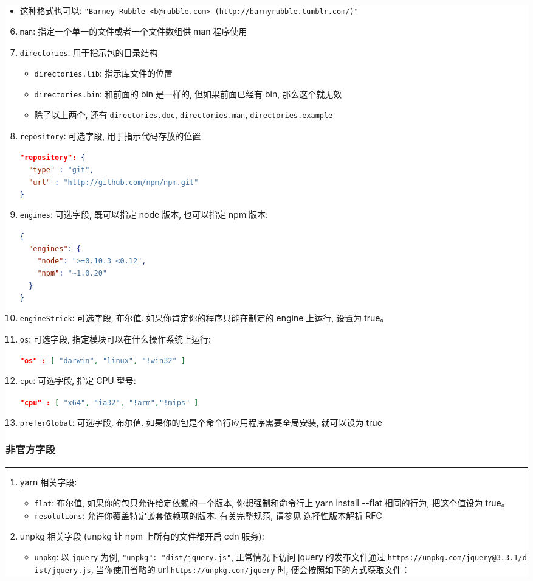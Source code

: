    - 这种格式也可以: `"Barney Rubble <b@rubble.com> (http://barnyrubble.tumblr.com/)"`

6. `man`: 指定一个单一的文件或者一个文件数组供 man 程序使用

7. `directories`: 用于指示包的目录结构

   - `directories.lib`: 指示库文件的位置
   - `directories.bin`: 和前面的 bin 是一样的, 但如果前面已经有 bin, 那么这个就无效

   - 除了以上两个, 还有 `directories.doc`, `directories.man`, `directories.example`

8. `repository`: 可选字段, 用于指示代码存放的位置

   ```json
   "repository": {
     "type" : "git",
     "url" : "http://github.com/npm/npm.git"
   }
   ```

9. `engines`: 可选字段, 既可以指定 node 版本, 也可以指定 npm 版本:

   ```json
   {
     "engines": {
       "node": ">=0.10.3 <0.12",
       "npm": "~1.0.20"
     }
   }
   ```

10. `engineStrick`: 可选字段, 布尔值. 如果你肯定你的程序只能在制定的 engine 上运行, 设置为 true。

11. `os`: 可选字段, 指定模块可以在什么操作系统上运行:

    ```json
    "os" : [ "darwin", "linux", "!win32" ]
    ```

12. `cpu`: 可选字段, 指定 CPU 型号:

    ```json
    "cpu" : [ "x64", "ia32", "!arm","!mips" ]
    ```

13. `preferGlobal`: 可选字段, 布尔值. 如果你的包是个命令行应用程序需要全局安装, 就可以设为 true

### 非官方字段

---

1. yarn 相关字段:

   - `flat`: 布尔值, 如果你的包只允许给定依赖的一个版本, 你想强制和命令行上 yarn install --flat 相同的行为, 把这个值设为 true。
   - `resolutions`: 允许你覆盖特定嵌套依赖项的版本. 有关完整规范, 请参见 [选择性版本解析 RFC](https://github.com/yarnpkg/rfcs/blob/master/implemented/0000-selective-versions-resolutions.md)

2. unpkg 相关字段 (unpkg 让 npm 上所有的文件都开启 cdn 服务):

   - `unpkg`: 以 `jquery` 为例, `"unpkg": "dist/jquery.js"`, 正常情况下访问 jquery 的发布文件通过 `https://unpkg.com/jquery@3.3.1/dist/jquery.js`, 当你使用省略的 url `https://unpkg.com/jquery` 时, 便会按照如下的方式获取文件：
